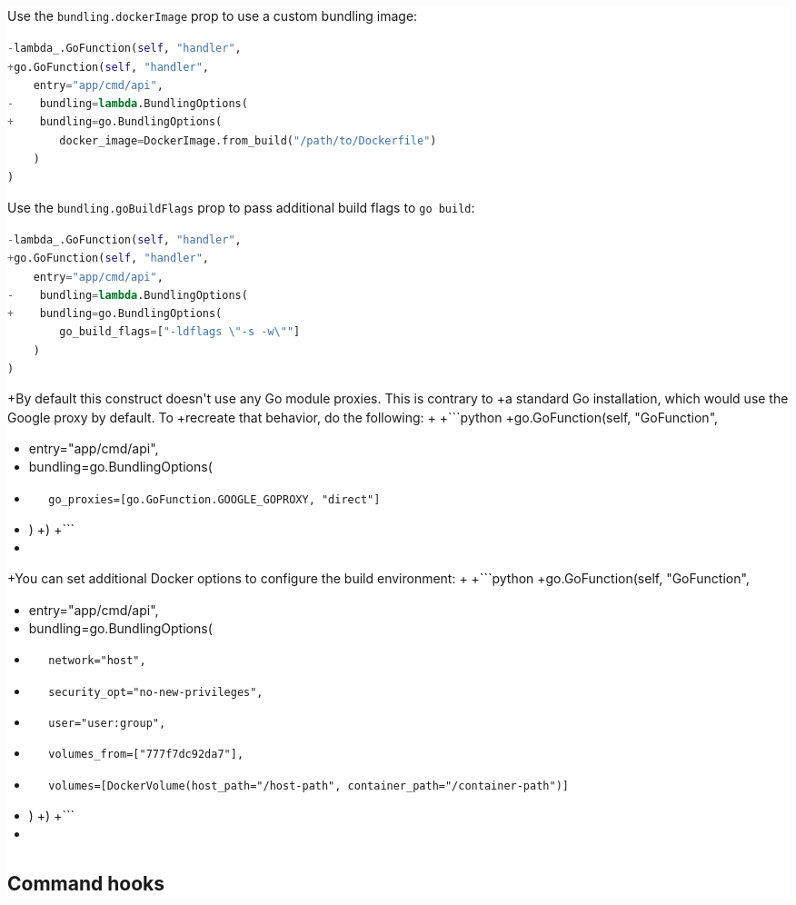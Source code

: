  Use the `bundling.dockerImage` prop to use a custom bundling image:
 
 ```python
-lambda_.GoFunction(self, "handler",
+go.GoFunction(self, "handler",
     entry="app/cmd/api",
-    bundling=lambda.BundlingOptions(
+    bundling=go.BundlingOptions(
         docker_image=DockerImage.from_build("/path/to/Dockerfile")
     )
 )
 ```
 
 Use the `bundling.goBuildFlags` prop to pass additional build flags to `go build`:
 
 ```python
-lambda_.GoFunction(self, "handler",
+go.GoFunction(self, "handler",
     entry="app/cmd/api",
-    bundling=lambda.BundlingOptions(
+    bundling=go.BundlingOptions(
         go_build_flags=["-ldflags \"-s -w\""]
     )
 )
 ```
 
+By default this construct doesn't use any Go module proxies. This is contrary to
+a standard Go installation, which would use the Google proxy by default. To
+recreate that behavior, do the following:
+
+```python
+go.GoFunction(self, "GoFunction",
+    entry="app/cmd/api",
+    bundling=go.BundlingOptions(
+        go_proxies=[go.GoFunction.GOOGLE_GOPROXY, "direct"]
+    )
+)
+```
+
+You can set additional Docker options to configure the build environment:
+
+```python
+go.GoFunction(self, "GoFunction",
+    entry="app/cmd/api",
+    bundling=go.BundlingOptions(
+        network="host",
+        security_opt="no-new-privileges",
+        user="user:group",
+        volumes_from=["777f7dc92da7"],
+        volumes=[DockerVolume(host_path="/host-path", container_path="/container-path")]
+    )
+)
+```
+
 ## Command hooks
 
